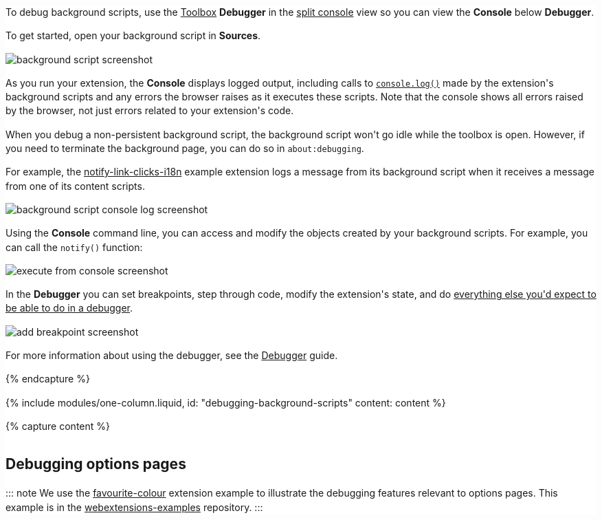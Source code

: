 To debug background scripts, use the [Toolbox](#developer-tools-toolbox) **Debugger** in the [split console](https://developer.mozilla.org/docs/Tools/Web_Console/Split_console) view so you can view the **Console** below **Debugger**.

To get started, open your background script in **Sources**.

![background script screenshot](/assets/img/documentation/develop/locate_background_script.png)

As you run your extension, the **Console** displays logged output, including calls to [`console.log()`](https://developer.mozilla.org/docs/Web/API/Console/log) made by the extension's background scripts and any errors the browser raises as it executes these scripts. Note that the console shows all errors raised by the browser, not just errors related to your extension's code.

When you debug a non-persistent background script, the background script won't go idle while the toolbox is open. However, if you need to terminate the background page, you can do so in `about:debugging`.

For example, the [notify-link-clicks-i18n](https://github.com/mdn/webextensions-examples/tree/master/notify-link-clicks-i18n) example extension logs a message from its background script when it receives a message from one of its content scripts.

![background script console log screenshot](/assets/img/documentation/develop/background_script_console_log.png)

Using the **Console** command line, you can access and modify the objects created by your background scripts. For example, you can call the `notify()` function:

![execute from console screenshot](/assets/img/documentation/develop/execute_from_console.png)

In the **Debugger** you can set breakpoints, step through code, modify the extension's state, and do [everything else you'd expect to be able to do in a debugger](https://developer.mozilla.org/docs/Tools/Debugger).

![add breakpoint screenshot](/assets/img/documentation/develop/adding_breakpoint.png)

For more information about using the debugger, see the [Debugger](https://developer.mozilla.org/docs/Tools/Debugger) guide.

{% endcapture %}

{% include modules/one-column.liquid,
  id: "debugging-background-scripts"
  content: content
%}




{% capture content %}

## Debugging options pages

::: note
We use the [favourite-colour](https://github.com/mdn/webextensions-examples/tree/master/favourite-colour) extension example to illustrate the debugging features relevant to options pages. This example is in the [webextensions-examples](https://github.com/mdn/webextensions-examples) repository.
:::
